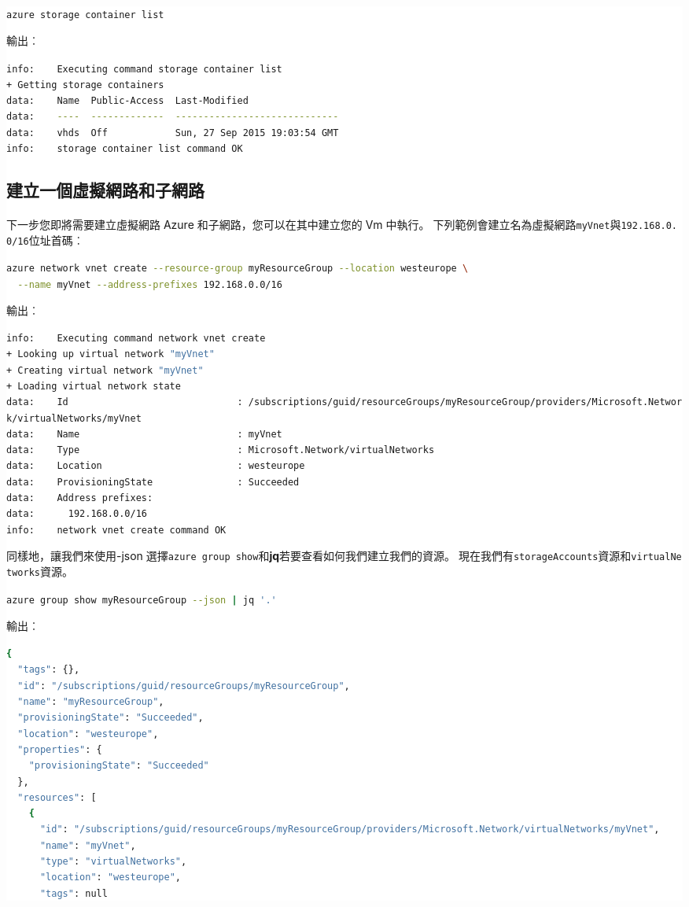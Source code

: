 ```bash
azure storage container list
```

輸出︰

```bash
info:    Executing command storage container list
+ Getting storage containers
data:    Name  Public-Access  Last-Modified
data:    ----  -------------  -----------------------------
data:    vhds  Off            Sun, 27 Sep 2015 19:03:54 GMT
info:    storage container list command OK
```

## <a name="create-a-virtual-network-and-subnet"></a>建立一個虛擬網路和子網路

下一步您即將需要建立虛擬網路 Azure 和子網路，您可以在其中建立您的 Vm 中執行。 下列範例會建立名為虛擬網路`myVnet`與`192.168.0.0/16`位址首碼︰

```bash
azure network vnet create --resource-group myResourceGroup --location westeurope \
  --name myVnet --address-prefixes 192.168.0.0/16 
```

輸出︰

```bash
info:    Executing command network vnet create
+ Looking up virtual network "myVnet"
+ Creating virtual network "myVnet"
+ Loading virtual network state
data:    Id                              : /subscriptions/guid/resourceGroups/myResourceGroup/providers/Microsoft.Network/virtualNetworks/myVnet
data:    Name                            : myVnet
data:    Type                            : Microsoft.Network/virtualNetworks
data:    Location                        : westeurope
data:    ProvisioningState               : Succeeded
data:    Address prefixes:
data:      192.168.0.0/16
info:    network vnet create command OK
```

同樣地，讓我們來使用-json 選擇`azure group show`和**jq**若要查看如何我們建立我們的資源。 現在我們有`storageAccounts`資源和`virtualNetworks`資源。  

```bash
azure group show myResourceGroup --json | jq '.'
```

輸出︰

```bash
{
  "tags": {},
  "id": "/subscriptions/guid/resourceGroups/myResourceGroup",
  "name": "myResourceGroup",
  "provisioningState": "Succeeded",
  "location": "westeurope",
  "properties": {
    "provisioningState": "Succeeded"
  },
  "resources": [
    {
      "id": "/subscriptions/guid/resourceGroups/myResourceGroup/providers/Microsoft.Network/virtualNetworks/myVnet",
      "name": "myVnet",
      "type": "virtualNetworks",
      "location": "westeurope",
      "tags": null
```